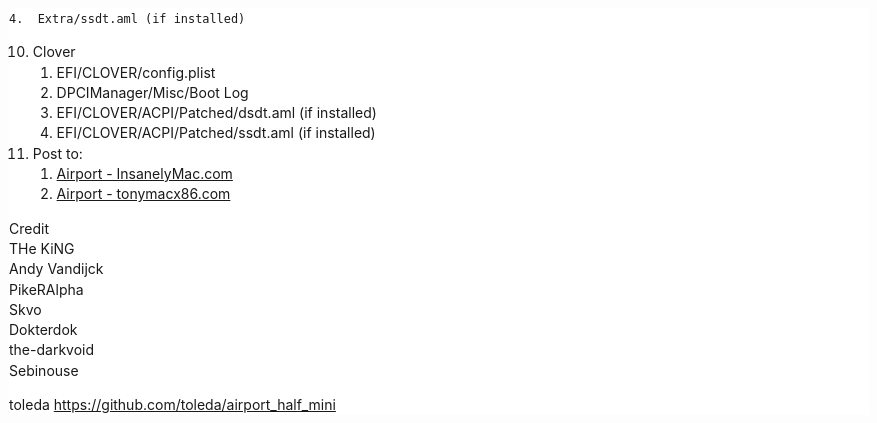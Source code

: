	4.	Extra/ssdt.aml (if installed)
10.	Clover
	1.	EFI/CLOVER/config.plist
	2.	DPCIManager/Misc/Boot Log
	3.	EFI/CLOVER/ACPI/Patched/dsdt.aml (if installed)
	4.	EFI/CLOVER/ACPI/Patched/ssdt.aml (if installed)
11.	Post to:
	1.	[Airport - InsanelyMac.com](http://www.insanelymac.com/forum/topic/292542-airport-pcie-half-mini/)
	2. [Airport - tonymacx86.com](http://www.tonymacx86.com/network/104850-guide-airport-pcie-half-mini-v2.html)

Credit  
THe KiNG   
Andy Vandijck  
PikeRAlpha  
Skvo  
Dokterdok  
the-darkvoid  
Sebinouse  

toleda
https://github.com/toleda/airport_half_mini

